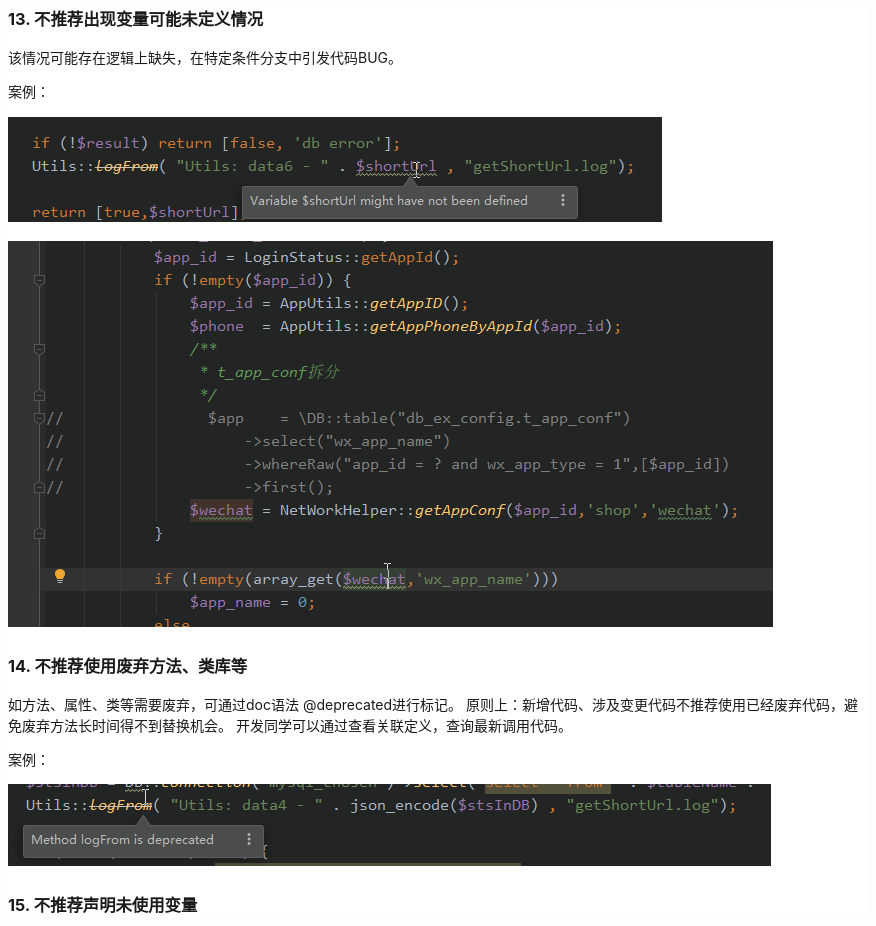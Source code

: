 

### 13. 不推荐出现变量可能未定义情况

该情况可能存在逻辑上缺失，在特定条件分支中引发代码BUG。

案例：

![image-20200507001040811](code_inspection.assets/image-20200507001040811.png)

![image-20200507001311773](code_inspection.assets/image-20200507001311773.png)



### 14. 不推荐使用废弃方法、类库等

如方法、属性、类等需要废弃，可通过doc语法 @deprecated进行标记。
原则上：新增代码、涉及变更代码不推荐使用已经废弃代码，避免废弃方法长时间得不到替换机会。
开发同学可以通过查看关联定义，查询最新调用代码。

案例：

![image-20200507001206902](code_inspection.assets/image-20200507001206902.png)

### 15. 不推荐声明未使用变量
